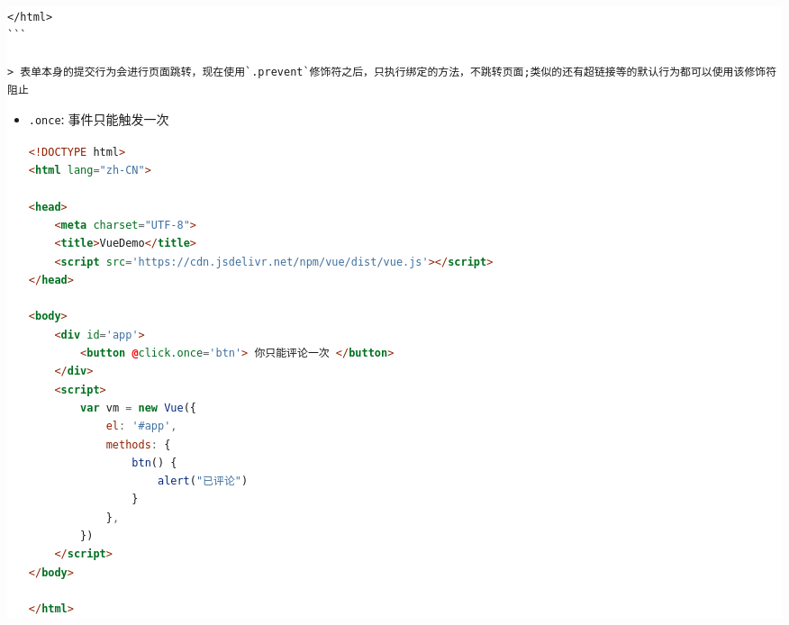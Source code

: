     </html>
    ```

    > 表单本身的提交行为会进行页面跳转，现在使用`.prevent`修饰符之后，只执行绑定的方法，不跳转页面;类似的还有超链接等的默认行为都可以使用该修饰符阻止

- `.once`: 事件只能触发一次

    ```html
    <!DOCTYPE html>
    <html lang="zh-CN">
    
    <head>
        <meta charset="UTF-8">
        <title>VueDemo</title>
        <script src='https://cdn.jsdelivr.net/npm/vue/dist/vue.js'></script>
    </head>
    
    <body>
        <div id='app'>
            <button @click.once='btn'> 你只能评论一次 </button>
        </div>
        <script>
            var vm = new Vue({
                el: '#app',
                methods: {
                    btn() {
                        alert("已评论")
                    }
                },
            })
        </script>
    </body>
    
    </html>
    ```
